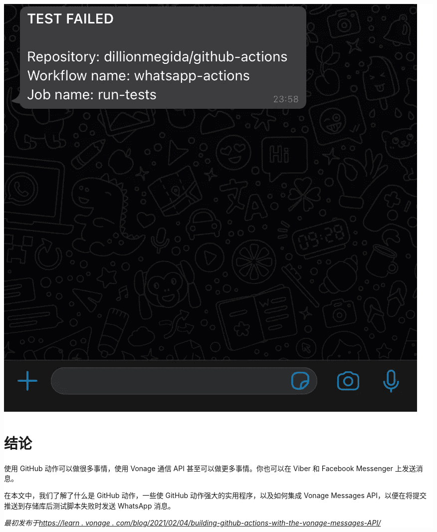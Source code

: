 ![](img/1789cc6d3579adb5f446aef9119851e7.png)

# 结论

使用 GitHub 动作可以做很多事情，使用 Vonage 通信 API 甚至可以做更多事情。你也可以在 Viber 和 Facebook Messenger 上发送消息。

在本文中，我们了解了什么是 GitHub 动作，一些使 GitHub 动作强大的实用程序，以及如何集成 Vonage Messages API，以便在将提交推送到存储库后测试脚本失败时发送 WhatsApp 消息。

*最初发布于*[*https://learn . vonage . com/blog/2021/02/04/building-github-actions-with-the-vonage-messages-API/*](https://learn.vonage.com/blog/2021/02/04/building-github-actions-with-the-vonage-messages-api/)